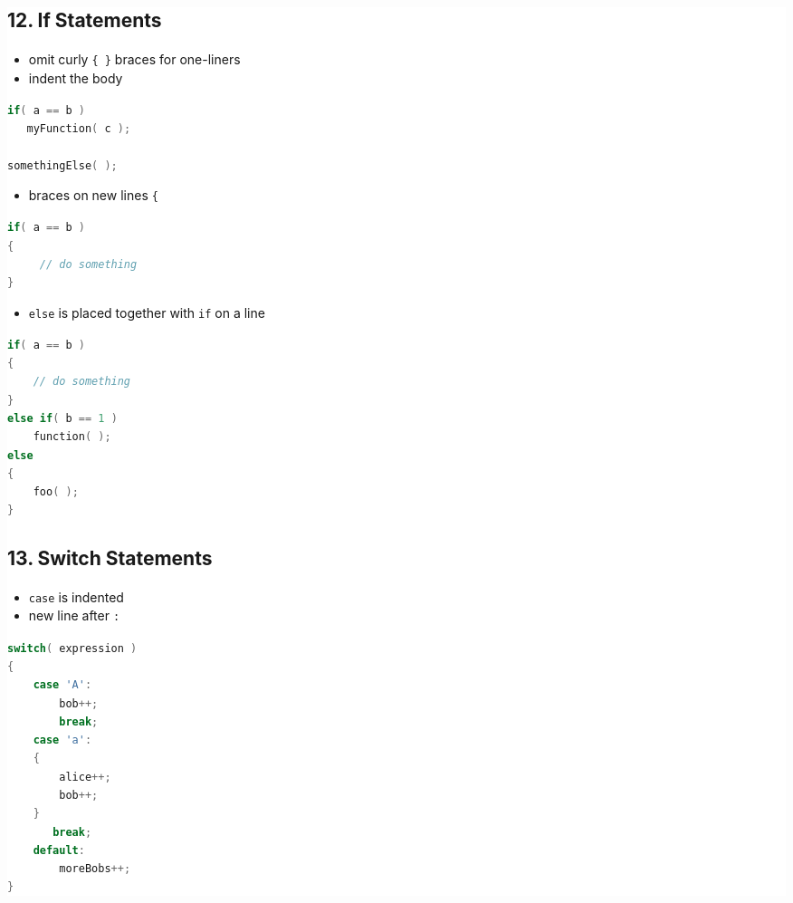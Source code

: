 
## 12. If Statements

- omit curly `{ }` braces for one-liners
- indent the body
```c++
if( a == b )
   myFunction( c );

somethingElse( );
```
  - braces on new lines `{`
```c++
if( a == b )
{
     // do something
}
```
  - `else` is placed together with `if` on a line
```c++
if( a == b )
{
    // do something
}
else if( b == 1 )
    function( );
else
{
    foo( );
}
```


## 13. Switch Statements
  - `case` is indented
  - new line after `:`
```C++
switch( expression )
{
    case 'A':
        bob++;
        break;
    case 'a':
    {
        alice++;
        bob++;
    }
       break;
    default:
        moreBobs++;
}
```
